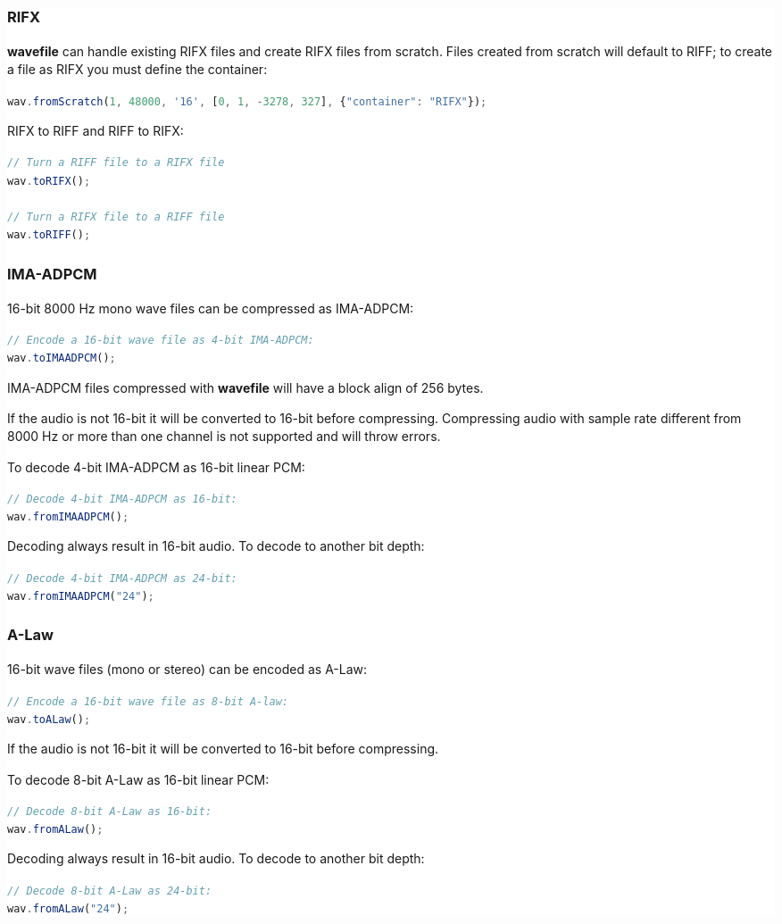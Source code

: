 ### RIFX
**wavefile** can handle existing RIFX files and create RIFX files from scratch. Files created from scratch will default to RIFF; to create a file as RIFX you must define the container:
```javascript
wav.fromScratch(1, 48000, '16', [0, 1, -3278, 327], {"container": "RIFX"});
```

RIFX to RIFF and RIFF to RIFX:
```javascript
// Turn a RIFF file to a RIFX file
wav.toRIFX();

// Turn a RIFX file to a RIFF file
wav.toRIFF();
```

### IMA-ADPCM
16-bit 8000 Hz mono wave files can be compressed as IMA-ADPCM:
```javascript
// Encode a 16-bit wave file as 4-bit IMA-ADPCM:
wav.toIMAADPCM();
```
IMA-ADPCM files compressed with **wavefile** will have a block align of 256 bytes.

If the audio is not 16-bit it will be converted to 16-bit before compressing. Compressing audio with sample rate different from 8000 Hz or more than one channel is not supported and will throw errors.

To decode 4-bit IMA-ADPCM as 16-bit linear PCM:
```javascript
// Decode 4-bit IMA-ADPCM as 16-bit:
wav.fromIMAADPCM();
```

Decoding always result in 16-bit audio. To decode to another bit depth:
```javascript
// Decode 4-bit IMA-ADPCM as 24-bit:
wav.fromIMAADPCM("24");
```

### A-Law
16-bit wave files (mono or stereo) can be encoded as A-Law:
```javascript
// Encode a 16-bit wave file as 8-bit A-law:
wav.toALaw();
```
If the audio is not 16-bit it will be converted to 16-bit before compressing.

To decode 8-bit A-Law as 16-bit linear PCM:
```javascript
// Decode 8-bit A-Law as 16-bit:
wav.fromALaw();
```

Decoding always result in 16-bit audio. To decode to another bit depth:
```javascript
// Decode 8-bit A-Law as 24-bit:
wav.fromALaw("24");
```
